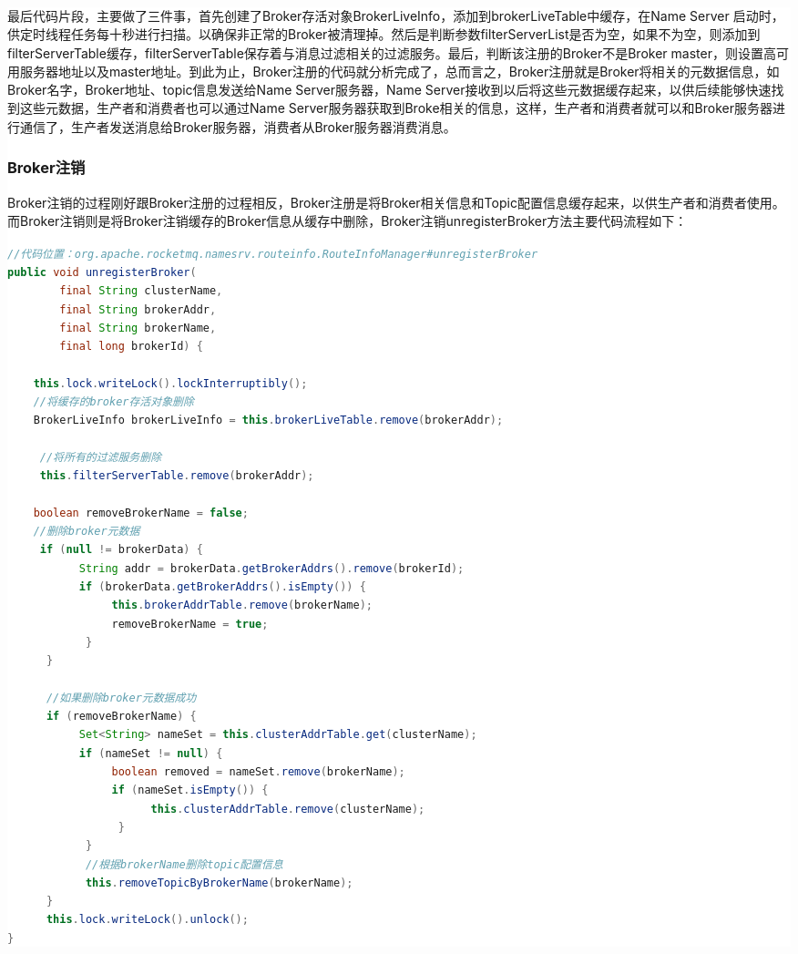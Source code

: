 最后代码片段，主要做了三件事，首先创建了Broker存活对象BrokerLiveInfo，添加到brokerLiveTable中缓存，在Name Server 启动时，供定时线程任务每十秒进行扫描。以确保非正常的Broker被清理掉。然后是判断参数filterServerList是否为空，如果不为空，则添加到filterServerTable缓存，filterServerTable保存着与消息过滤相关的过滤服务。最后，判断该注册的Broker不是Broker master，则设置高可用服务器地址以及master地址。到此为止，Broker注册的代码就分析完成了，总而言之，Broker注册就是Broker将相关的元数据信息，如Broker名字，Broker地址、topic信息发送给Name Server服务器，Name Server接收到以后将这些元数据缓存起来，以供后续能够快速找到这些元数据，生产者和消费者也可以通过Name Server服务器获取到Broke相关的信息，这样，生产者和消费者就可以和Broker服务器进行通信了，生产者发送消息给Broker服务器，消费者从Broker服务器消费消息。

### Broker注销

Broker注销的过程刚好跟Broker注册的过程相反，Broker注册是将Broker相关信息和Topic配置信息缓存起来，以供生产者和消费者使用。而Broker注销则是将Broker注销缓存的Broker信息从缓存中删除，Broker注销unregisterBroker方法主要代码流程如下：

```java
//代码位置：org.apache.rocketmq.namesrv.routeinfo.RouteInfoManager#unregisterBroker
public void unregisterBroker(
        final String clusterName,
        final String brokerAddr,
        final String brokerName,
        final long brokerId) {

    this.lock.writeLock().lockInterruptibly();
    //将缓存的broker存活对象删除
    BrokerLiveInfo brokerLiveInfo = this.brokerLiveTable.remove(brokerAddr);

     //将所有的过滤服务删除
     this.filterServerTable.remove(brokerAddr);

    boolean removeBrokerName = false;
    //删除broker元数据
     if (null != brokerData) {
           String addr = brokerData.getBrokerAddrs().remove(brokerId);
           if (brokerData.getBrokerAddrs().isEmpty()) {
                this.brokerAddrTable.remove(brokerName);
                removeBrokerName = true;
            }
      }

      //如果删除broker元数据成功
      if (removeBrokerName) {
           Set<String> nameSet = this.clusterAddrTable.get(clusterName);
           if (nameSet != null) {
                boolean removed = nameSet.remove(brokerName);
                if (nameSet.isEmpty()) {
                      this.clusterAddrTable.remove(clusterName);
                 }
            }
            //根据brokerName删除topic配置信息
            this.removeTopicByBrokerName(brokerName);
      }
      this.lock.writeLock().unlock();
}
```
